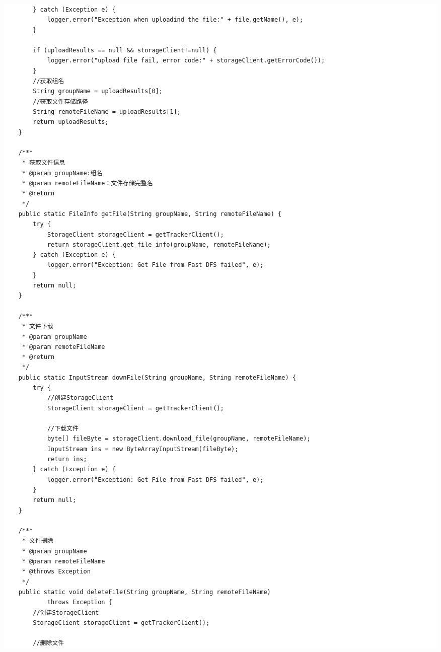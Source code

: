 ```
        } catch (Exception e) {
            logger.error("Exception when uploadind the file:" + file.getName(), e);
        }

        if (uploadResults == null && storageClient!=null) {
            logger.error("upload file fail, error code:" + storageClient.getErrorCode());
        }
        //获取组名
        String groupName = uploadResults[0];
        //获取文件存储路径
        String remoteFileName = uploadResults[1];
        return uploadResults;
    }

    /***
     * 获取文件信息
     * @param groupName:组名
     * @param remoteFileName：文件存储完整名
     * @return
     */
    public static FileInfo getFile(String groupName, String remoteFileName) {
        try {
            StorageClient storageClient = getTrackerClient();
            return storageClient.get_file_info(groupName, remoteFileName);
        } catch (Exception e) {
            logger.error("Exception: Get File from Fast DFS failed", e);
        }
        return null;
    }

    /***
     * 文件下载
     * @param groupName
     * @param remoteFileName
     * @return
     */
    public static InputStream downFile(String groupName, String remoteFileName) {
        try {
            //创建StorageClient
            StorageClient storageClient = getTrackerClient();

            //下载文件
            byte[] fileByte = storageClient.download_file(groupName, remoteFileName);
            InputStream ins = new ByteArrayInputStream(fileByte);
            return ins;
        } catch (Exception e) {
            logger.error("Exception: Get File from Fast DFS failed", e);
        }
        return null;
    }

    /***
     * 文件删除
     * @param groupName
     * @param remoteFileName
     * @throws Exception
     */
    public static void deleteFile(String groupName, String remoteFileName)
            throws Exception {
        //创建StorageClient
        StorageClient storageClient = getTrackerClient();

        //删除文件
```
